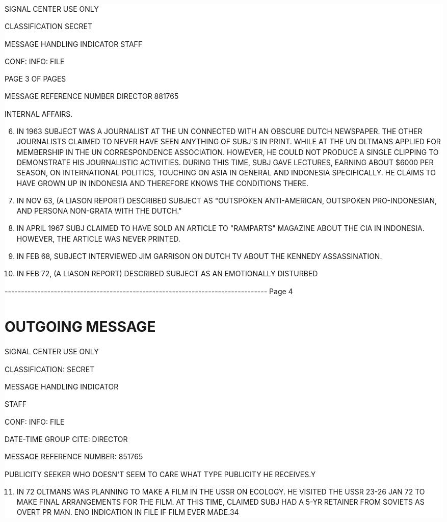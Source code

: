 SIGNAL CENTER USE ONLY

CLASSIFICATION
SECRET

MESSAGE HANDLING INDICATOR
STAFF

CONF: INFO: FILE

PAGE 3 OF PAGES

MESSAGE REFERENCE NUMBER
DIRECTOR
881765

INTERNAL AFFAIRS.

6. IN 1963 SUBJECT WAS A JOURNALIST AT THE UN CONNECTED WITH AN OBSCURE DUTCH NEWSPAPER. THE OTHER JOURNALISTS CLAIMED TO NEVER HAVE SEEN ANYTHING OF SUBJ'S IN PRINT. WHILE AT THE UN OLTMANS APPLIED FOR MEMBERSHIP IN THE UN CORRESPONDENCE ASSOCIATION. HOWEVER, HE COULD NOT PRODUCE A SINGLE CLIPPING TO DEMONSTRATE HIS JOURNALISTIC ACTIVITIES. DURING THIS TIME, SUBJ GAVE LECTURES, EARNING ABOUT $6000 PER SEASON, ON INTERNATIONAL POLITICS, TOUCHING ON ASIA IN GENERAL AND INDONESIA SPECIFICALLY. HE CLAIMS TO HAVE GROWN UP IN INDONESIA AND THEREFORE KNOWS THE CONDITIONS THERE.

7. IN NOV 63, (A LIASON REPORT) DESCRIBED SUBJECT AS "OUTSPOKEN ANTI-AMERICAN, OUTSPOKEN PRO-INDONESIAN, AND PERSONA NON-GRATA WITH THE DUTCH."

8. IN APRIL 1967 SUBJ CLAIMED TO HAVE SOLD AN ARTICLE TO "RAMPARTS" MAGAZINE ABOUT THE CIA IN INDONESIA. HOWEVER, THE ARTICLE WAS NEVER PRINTED.

9. IN FEB 68, SUBJECT INTERVIEWED JIM GARRISON ON DUTCH TV ABOUT THE KENNEDY ASSASSINATION.

10. IN FEB 72, (A LIASON REPORT) DESCRIBED SUBJECT AS AN EMOTIONALLY DISTURBED


-------------------------------------------------------------------------------- Page 4

# OUTGOING MESSAGE

SIGNAL CENTER USE ONLY

CLASSIFICATION: SECRET

MESSAGE HANDLING INDICATOR

STAFF

CONF: INFO: FILE

DATE-TIME GROUP CITE: DIRECTOR

MESSAGE REFERENCE NUMBER: 851765

PUBLICITY SEEKER WHO DOESN'T SEEM TO CARE WHAT TYPE PUBLICITY HE RECEIVES.Y

11. IN 72 OLTMANS WAS PLANNING TO MAKE A FILM IN THE USSR ON ECOLOGY. HE VISITED THE USSR 23-26 JAN 72 TO MAKE FINAL ARRANGEMENTS FOR THE FILM. AT THIS TIME, CLAIMED SUBJ HAD A 5-YR RETAINER FROM SOVIETS AS OVERT PR MAN. ENO INDICATION IN FILE IF FILM EVER MADE.34
